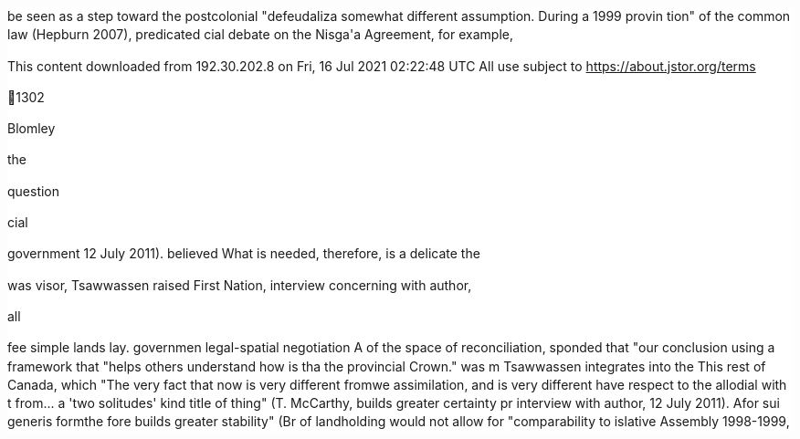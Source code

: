 be seen as a step toward the postcolonial "defeudaliza somewhat different assumption. During a 1999 provin
tion" of the common law (Hepburn 2007), predicated cial debate on the Nisga'a Agreement, for example,

This content downloaded from
192.30.202.8 on Fri, 16 Jul 2021 02:22:48 UTC
All use subject to https://about.jstor.org/terms

1302

Blomley

the

question

cial

government
12 July 2011).
believed
What is needed, therefore, is a delicate
the

was
visor, Tsawwassen
raised
First Nation, interview
concerning
with author,

all

fee simple lands
lay.
governmen
legal-spatial
negotiation A
of the space
of reconciliation,
sponded that "our
conclusion
using a framework that "helps others understand how is tha
the provincial Crown."
was m
Tsawwassen integrates into the This
rest of Canada, which
"The very fact that
now
is very different fromwe
assimilation, and
is very different have
respect to the allodial
with t
from... a 'two solitudes' kind title
of thing" (T. McCarthy,
builds greater certainty
pr
interview with author, 12 July 2011). Afor
sui generis formthe
fore builds greater
stability"
(Br
of landholding would not
allow for "comparability to
islative Assembly
1998-1999,